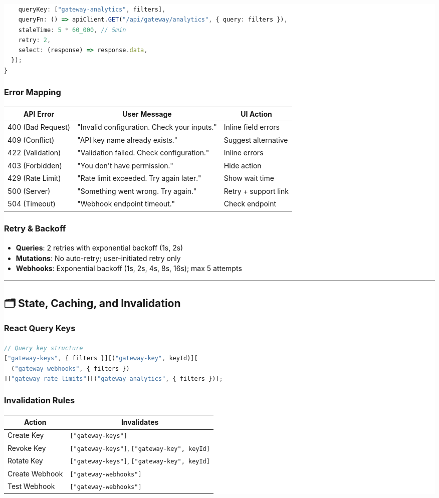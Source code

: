 ```typescript
    queryKey: ["gateway-analytics", filters],
    queryFn: () => apiClient.GET("/api/gateway/analytics", { query: filters }),
    staleTime: 5 * 60_000, // 5min
    retry: 2,
    select: (response) => response.data,
  });
}
```

### Error Mapping

| API Error         | User Message                                | UI Action            |
| ----------------- | ------------------------------------------- | -------------------- |
| 400 (Bad Request) | "Invalid configuration. Check your inputs." | Inline field errors  |
| 409 (Conflict)    | "API key name already exists."              | Suggest alternative  |
| 422 (Validation)  | "Validation failed. Check configuration."   | Inline errors        |
| 403 (Forbidden)   | "You don't have permission."                | Hide action          |
| 429 (Rate Limit)  | "Rate limit exceeded. Try again later."     | Show wait time       |
| 500 (Server)      | "Something went wrong. Try again."          | Retry + support link |
| 504 (Timeout)     | "Webhook endpoint timeout."                 | Check endpoint       |

### Retry & Backoff

- **Queries**: 2 retries with exponential backoff (1s, 2s)
- **Mutations**: No auto-retry; user-initiated retry only
- **Webhooks**: Exponential backoff (1s, 2s, 4s, 8s, 16s); max 5 attempts

---

## 🗂️ State, Caching, and Invalidation

### React Query Keys

```typescript
// Query key structure
["gateway-keys", { filters }][("gateway-key", keyId)][
  ("gateway-webhooks", { filters })
]["gateway-rate-limits"][("gateway-analytics", { filters })];
```

### Invalidation Rules

| Action         | Invalidates                                  |
| -------------- | -------------------------------------------- |
| Create Key     | `["gateway-keys"]`                           |
| Revoke Key     | `["gateway-keys"]`, `["gateway-key", keyId]` |
| Rotate Key     | `["gateway-keys"]`, `["gateway-key", keyId]` |
| Create Webhook | `["gateway-webhooks"]`                       |
| Test Webhook   | `["gateway-webhooks"]`                       |
